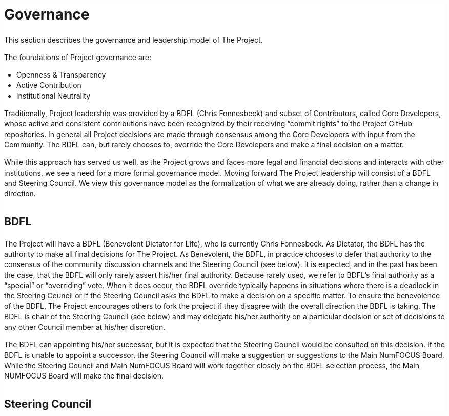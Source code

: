 Governance
==========

This section describes the governance and leadership model of The Project.

The foundations of Project governance are:

-   Openness & Transparency
-   Active Contribution
-   Institutional Neutrality

Traditionally, Project leadership was provided by a BDFL (Chris Fonnesbeck) and
subset of Contributors, called Core Developers, whose active and consistent
contributions have been recognized by their receiving “commit rights” to the
Project GitHub repositories. In general all Project decisions are made through
consensus among the Core Developers with input from the Community. The BDFL
can, but rarely chooses to, override the Core Developers and make a final
decision on a matter.

While this approach has served us well, as the Project grows and faces more
legal and financial decisions and interacts with other institutions, we see a
need for a more formal governance model. Moving forward The Project leadership
will consist of a BDFL and Steering Council. We view this governance model as
the formalization of what we are already doing, rather than a change in
direction.

BDFL
----

The Project will have a BDFL (Benevolent Dictator for Life), who is currently
Chris Fonnesbeck. As Dictator, the BDFL has the authority to make all final
decisions for The Project. As Benevolent, the BDFL, in practice chooses to
defer that authority to the consensus of the community discussion channels and
the Steering Council (see below). It is expected, and in the past has been the
case, that the BDFL will only rarely assert his/her final authority. Because
rarely used, we refer to BDFL’s final authority as a “special” or “overriding”
vote. When it does occur, the BDFL override typically happens in situations
where there is a deadlock in the Steering Council or if the Steering Council
asks the BDFL to make a decision on a specific matter. To ensure the
benevolence of the BDFL, The Project encourages others to fork the project if
they disagree with the overall direction the BDFL is taking. The BDFL is chair
of the Steering Council (see below) and may delegate his/her authority on a
particular decision or set of decisions to any other Council member at his/her
discretion.

The BDFL can appointing his/her successor, but it is expected that the Steering
Council would be consulted on this decision. If the BDFL is unable to appoint a
successor, the Steering Council will make a suggestion or suggestions to the
Main NumFOCUS Board. While the Steering Council and Main NumFOCUS Board will
work together closely on the BDFL selection process, the Main NUMFOCUS Board
will make the final decision.

Steering Council
----------------
